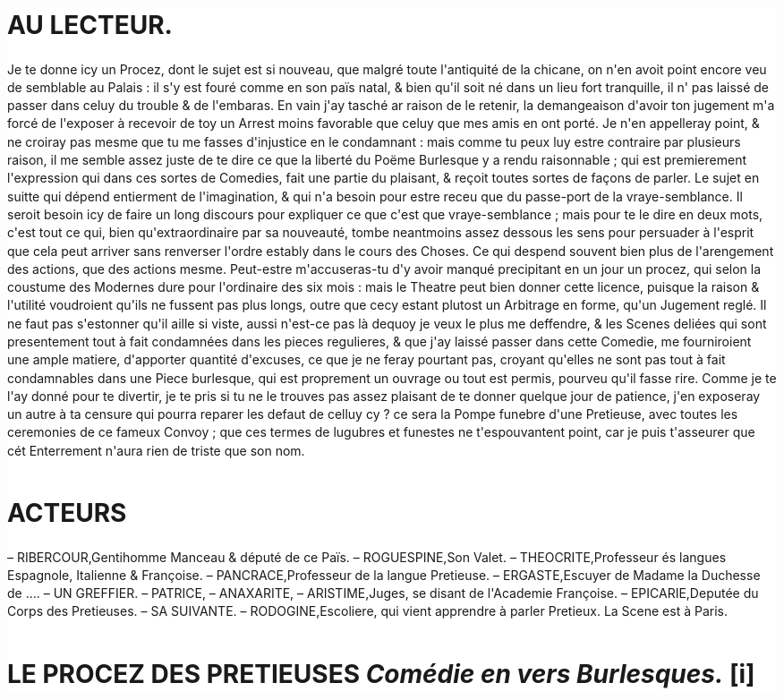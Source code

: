 
# AU LECTEUR.

Je te donne icy un Procez, dont le sujet est si nouveau, que malgré toute l'antiquité de la chicane, on n'en avoit point encore veu de semblable au Palais : il s'y est fouré comme en son païs natal, & bien qu'il soit né dans un lieu fort tranquille, il n' pas laissé de passer dans celuy du trouble & de l'embaras. En vain j'ay tasché ar raison de le retenir, la demangeaison d'avoir ton jugement m'a forcé de l'exposer à recevoir de toy un Arrest moins favorable que celuy que mes amis en ont porté. Je n'en appelleray point, & ne croiray pas mesme que tu me fasses d'injustice en le condamnant : mais comme tu peux luy estre contraire par plusieurs raison, il me semble assez juste de te dire ce que la liberté du Poëme Burlesque y a rendu raisonnable ; qui est premierement l'expression qui dans ces sortes de Comedies, fait une partie du plaisant, & reçoit toutes sortes de façons de parler. Le sujet en suitte qui dépend entierment de l'imagination, & qui n'a besoin pour estre receu que du passe-port de la vraye-semblance. Il seroit besoin icy de faire un long discours pour expliquer ce que c'est que vraye-semblance ; mais pour te le dire en deux mots, c'est tout ce qui, bien qu'extraordinaire par sa nouveauté, tombe neantmoins assez dessous les sens pour persuader à l'esprit que cela peut arriver sans renverser l'ordre estably dans le cours des Choses. Ce qui despend souvent bien plus de l'arengement des actions, que des actions mesme. Peut-estre m'accuseras-tu d'y avoir manqué precipitant en un jour un procez, qui selon la coustume des Modernes dure pour l'ordinaire des six mois : mais le Theatre peut bien donner cette licence, puisque la raison & l'utilité voudroient qu'ils ne fussent pas plus longs, outre que cecy estant plutost un Arbitrage en forme, qu'un Jugement reglé. Il ne faut pas s'estonner qu'il aille si viste, aussi n'est-ce pas là dequoy je veux le plus me deffendre, & les Scenes deliées qui sont presentement tout à fait condamnées dans les pieces regulieres, & que j'ay laissé passer dans cette Comedie, me fourniroient une ample matiere, d'apporter quantité d'excuses, ce que je ne feray pourtant pas, croyant qu'elles ne sont pas tout à fait condamnables dans une Piece burlesque, qui est proprement un ouvrage ou tout est permis, pourveu qu'il fasse rire. Comme je te l'ay donné pour te divertir, je te pris si tu ne le trouves pas assez plaisant de te donner quelque jour de patience, j'en exposeray un autre à ta censure qui pourra reparer les defaut de celluy cy ? ce sera la Pompe funebre d'une Pretieuse, avec toutes les ceremonies de ce fameux Convoy ; que ces termes de lugubres et funestes ne t'espouvantent point, car je puis t'asseurer que cét Enterrement n'aura rien de triste que son nom.


# ACTEURS
 – RIBERCOUR,Gentihomme Manceau & député de ce Païs.
 – ROGUESPINE,Son Valet.
 – THEOCRITE,Professeur és langues Espagnole, Italienne & Françoise.
 – PANCRACE,Professeur de la langue Pretieuse.
 – ERGASTE,Escuyer de Madame la Duchesse de ….
 – UN GREFFIER.
 – PATRICE,
 – ANAXARITE,
 – ARISTIME,Juges, se disant de l'Academie Françoise.
 – EPICARIE,Deputée du Corps des Pretieuses.
 – SA SUIVANTE.
 – RODOGINE,Escoliere, qui vient apprendre à parler Pretieux.
La Scene est à Paris.



# LE PROCEZ DES PRETIEUSES *Comédie en vers Burlesques.* [i]
